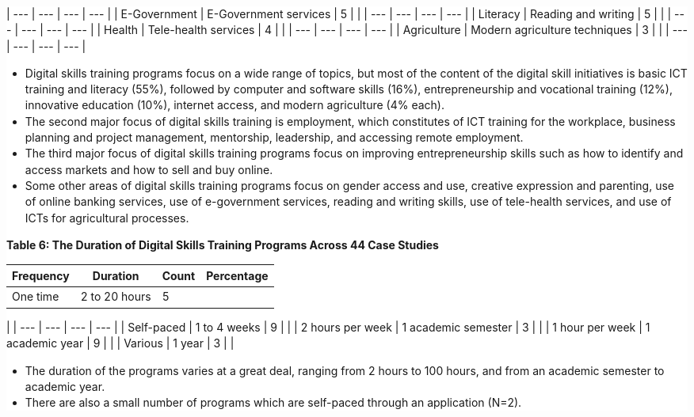 | --- | --- | --- | --- |
| E-Government | E-Government services | 5 |
 |
| --- | --- | --- | --- |
| Literacy | Reading and writing | 5 |
 |
| --- | --- | --- | --- |
| Health | Tele-health services | 4 |
 |
| --- | --- | --- | --- |
| Agriculture | Modern agriculture techniques | 3 |
 |
| --- | --- | --- | --- |

- Digital skills training programs focus on a wide range of topics, but most of the content of the digital skill initiatives is basic ICT training and literacy (55%), followed by computer and software skills (16%), entrepreneurship and vocational training (12%), innovative education (10%), internet access, and modern agriculture (4% each).
- The second major focus of digital skills training is employment, which constitutes of ICT training for the workplace, business planning and project management, mentorship, leadership, and accessing remote employment.
- The third major focus of digital skills training programs focus on improving entrepreneurship skills such as how to identify and access markets and how to sell and buy online.
- Some other areas of digital skills training programs focus on gender access and use, creative expression and parenting, use of online banking services, use of e-government services, reading and writing skills, use of tele-health services, and use of ICTs for agricultural processes.

**Table 6: The Duration of Digital Skills Training Programs Across 44 Case Studies**

| **Frequency** | **Duration** | **Count** | **Percentage** |
| --- | --- | --- | --- |
| One time | 2 to 20 hours | 5 |
 |
| --- | --- | --- | --- |
| Self-paced | 1 to 4 weeks | 9 |
 |
| 2 hours per week | 1 academic semester | 3 |
 |
| 1 hour per week | 1 academic year | 9 |
 |
| Various | 1 year | 3 |
 |

- The duration of the programs varies at a great deal, ranging from 2 hours to 100 hours, and from an academic semester to academic year.
- There are also a small number of programs which are self-paced through an application (N=2).
